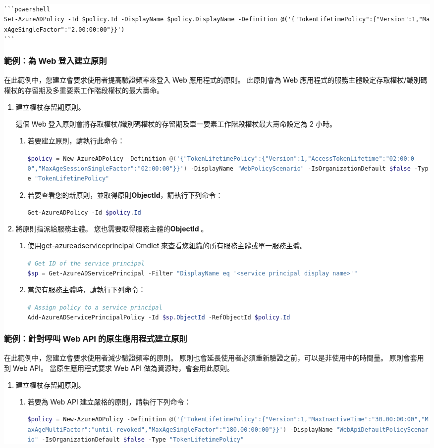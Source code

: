     ```powershell
    Set-AzureADPolicy -Id $policy.Id -DisplayName $policy.DisplayName -Definition @('{"TokenLifetimePolicy":{"Version":1,"MaxAgeSingleFactor":"2.00:00:00"}}')
    ```

### <a name="example-create-a-policy-for-web-sign-in"></a>範例：為 Web 登入建立原則

在此範例中，您建立會要求使用者提高驗證頻率來登入 Web 應用程式的原則。 此原則會為 Web 應用程式的服務主體設定存取權杖/識別碼權杖的存留期及多重要素工作階段權杖的最大壽命。

1. 建立權杖存留期原則。

    這個 Web 登入原則會將存取權杖/識別碼權杖的存留期及單一要素工作階段權杖最大壽命設定為 2 小時。

    1. 若要建立原則，請執行此命令：

        ```powershell
        $policy = New-AzureADPolicy -Definition @('{"TokenLifetimePolicy":{"Version":1,"AccessTokenLifetime":"02:00:00","MaxAgeSessionSingleFactor":"02:00:00"}}') -DisplayName "WebPolicyScenario" -IsOrganizationDefault $false -Type "TokenLifetimePolicy"
        ```

    1. 若要查看您的新原則，並取得原則**ObjectId**，請執行下列命令：

        ```powershell
        Get-AzureADPolicy -Id $policy.Id
        ```

1. 將原則指派給服務主體。 您也需要取得服務主體的**ObjectId** 。

    1. 使用[get-azureadserviceprincipal](/powershell/module/azuread/get-azureadserviceprincipal) Cmdlet 來查看您組織的所有服務主體或單一服務主體。
        ```powershell
        # Get ID of the service principal
        $sp = Get-AzureADServicePrincipal -Filter "DisplayName eq '<service principal display name>'"
        ```

    1. 當您有服務主體時，請執行下列命令：
        ```powershell
        # Assign policy to a service principal
        Add-AzureADServicePrincipalPolicy -Id $sp.ObjectId -RefObjectId $policy.Id
        ```

### <a name="example-create-a-policy-for-a-native-app-that-calls-a-web-api"></a>範例：針對呼叫 Web API 的原生應用程式建立原則
在此範例中，您建立會要求使用者減少驗證頻率的原則。 原則也會延長使用者必須重新驗證之前，可以是非使用中的時間量。 原則會套用到 Web API。 當原生應用程式要求 Web API 做為資源時，會套用此原則。

1. 建立權杖存留期原則。

    1. 若要為 Web API 建立嚴格的原則，請執行下列命令：

        ```powershell
        $policy = New-AzureADPolicy -Definition @('{"TokenLifetimePolicy":{"Version":1,"MaxInactiveTime":"30.00:00:00","MaxAgeMultiFactor":"until-revoked","MaxAgeSingleFactor":"180.00:00:00"}}') -DisplayName "WebApiDefaultPolicyScenario" -IsOrganizationDefault $false -Type "TokenLifetimePolicy"
        ```
